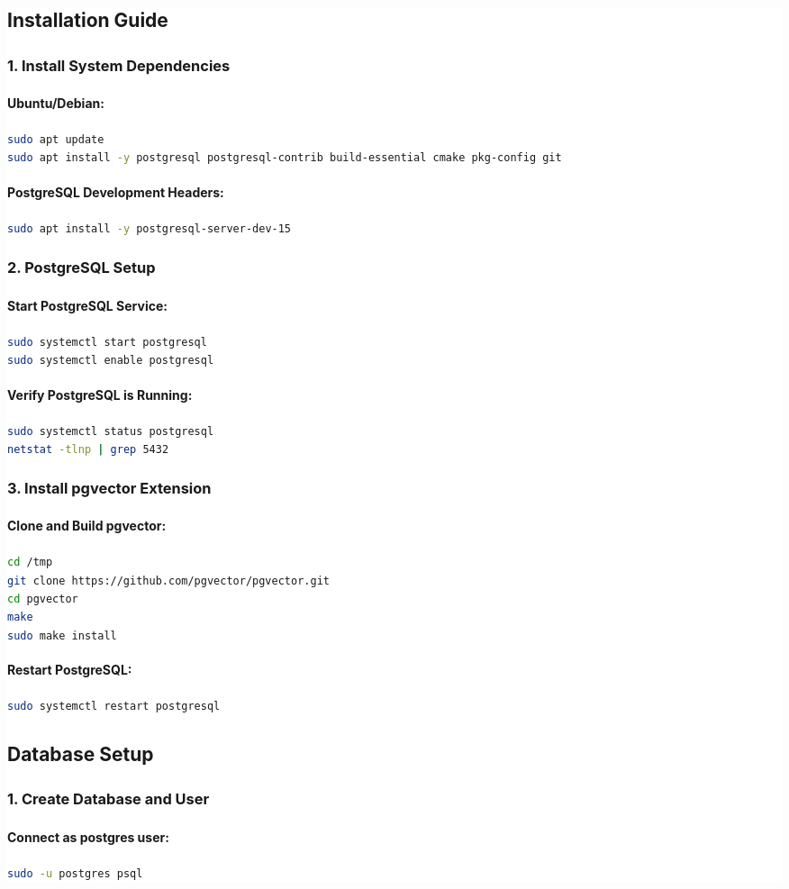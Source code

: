 ## Installation Guide

### 1. Install System Dependencies

#### Ubuntu/Debian:
```bash
sudo apt update
sudo apt install -y postgresql postgresql-contrib build-essential cmake pkg-config git
```

#### PostgreSQL Development Headers:
```bash
sudo apt install -y postgresql-server-dev-15
```

### 2. PostgreSQL Setup

#### Start PostgreSQL Service:
```bash
sudo systemctl start postgresql
sudo systemctl enable postgresql
```

#### Verify PostgreSQL is Running:
```bash
sudo systemctl status postgresql
netstat -tlnp | grep 5432
```

### 3. Install pgvector Extension

#### Clone and Build pgvector:
```bash
cd /tmp
git clone https://github.com/pgvector/pgvector.git
cd pgvector
make
sudo make install
```

#### Restart PostgreSQL:
```bash
sudo systemctl restart postgresql
```

## Database Setup

### 1. Create Database and User

#### Connect as postgres user:
```bash
sudo -u postgres psql
```
